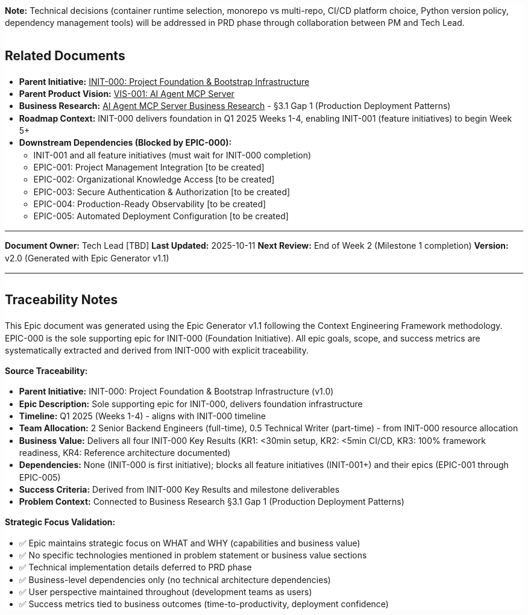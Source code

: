 **Note:** Technical decisions (container runtime selection, monorepo vs multi-repo, CI/CD platform choice, Python version policy, dependency management tools) will be addressed in PRD phase through collaboration between PM and Tech Lead.

## Related Documents
- **Parent Initiative:** [INIT-000: Project Foundation & Bootstrap Infrastructure](/artifacts/initiatives/INIT-000_Project_Foundation_Bootstrap_v1.md)
- **Parent Product Vision:** [VIS-001: AI Agent MCP Server](/artifacts/product_visions/VIS-001_AI_Agent_MCP_Server_v1.md)
- **Business Research:** [AI Agent MCP Server Business Research](/artifacts/research/AI_Agent_MCP_Server_business_research.md) - §3.1 Gap 1 (Production Deployment Patterns)
- **Roadmap Context:** INIT-000 delivers foundation in Q1 2025 Weeks 1-4, enabling INIT-001 (feature initiatives) to begin Week 5+
- **Downstream Dependencies (Blocked by EPIC-000):**
  - INIT-001 and all feature initiatives (must wait for INIT-000 completion)
  - EPIC-001: Project Management Integration [to be created]
  - EPIC-002: Organizational Knowledge Access [to be created]
  - EPIC-003: Secure Authentication & Authorization [to be created]
  - EPIC-004: Production-Ready Observability [to be created]
  - EPIC-005: Automated Deployment Configuration [to be created]

---

**Document Owner:** Tech Lead [TBD]
**Last Updated:** 2025-10-11
**Next Review:** End of Week 2 (Milestone 1 completion)
**Version:** v2.0 (Generated with Epic Generator v1.1)

---

## Traceability Notes

This Epic document was generated using the Epic Generator v1.1 following the Context Engineering Framework methodology. EPIC-000 is the sole supporting epic for INIT-000 (Foundation Initiative). All epic goals, scope, and success metrics are systematically extracted and derived from INIT-000 with explicit traceability.

**Source Traceability:**
- **Parent Initiative:** INIT-000: Project Foundation & Bootstrap Infrastructure (v1.0)
- **Epic Description:** Sole supporting epic for INIT-000, delivers foundation infrastructure
- **Timeline:** Q1 2025 (Weeks 1-4) - aligns with INIT-000 timeline
- **Team Allocation:** 2 Senior Backend Engineers (full-time), 0.5 Technical Writer (part-time) - from INIT-000 resource allocation
- **Business Value:** Delivers all four INIT-000 Key Results (KR1: <30min setup, KR2: <5min CI/CD, KR3: 100% framework readiness, KR4: Reference architecture documented)
- **Dependencies:** None (INIT-000 is first initiative); blocks all feature initiatives (INIT-001+) and their epics (EPIC-001 through EPIC-005)
- **Success Criteria:** Derived from INIT-000 Key Results and milestone deliverables
- **Problem Context:** Connected to Business Research §3.1 Gap 1 (Production Deployment Patterns)

**Strategic Focus Validation:**
- ✅ Epic maintains strategic focus on WHAT and WHY (capabilities and business value)
- ✅ No specific technologies mentioned in problem statement or business value sections
- ✅ Technical implementation details deferred to PRD phase
- ✅ Business-level dependencies only (no technical architecture dependencies)
- ✅ User perspective maintained throughout (development teams as users)
- ✅ Success metrics tied to business outcomes (time-to-productivity, deployment confidence)
